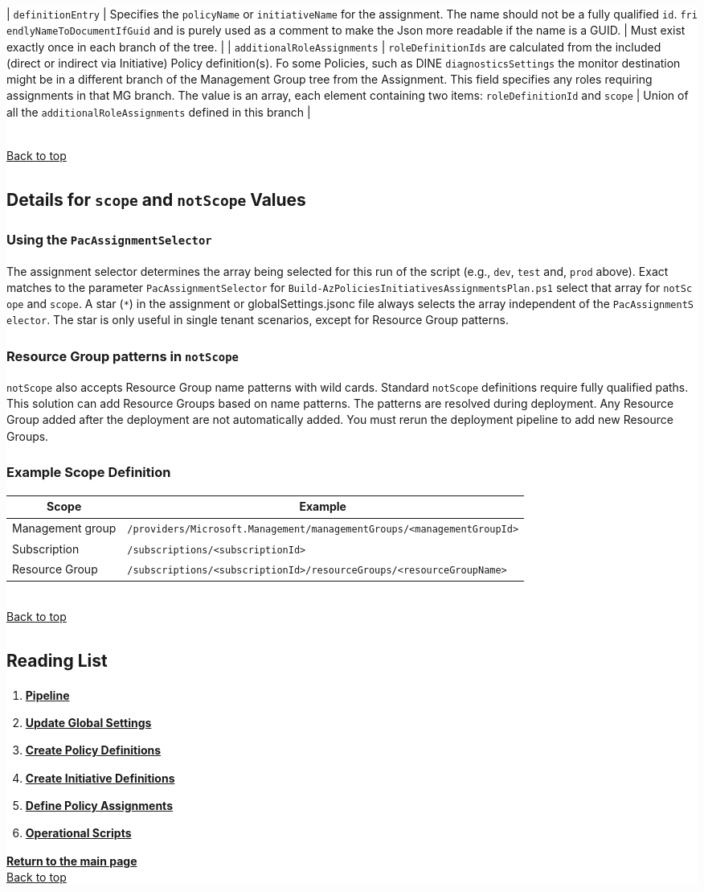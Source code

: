| `definitionEntry` | Specifies the `policyName` or `initiativeName` for the assignment. The name should not be a fully qualified `id`. `friendlyNameToDocumentIfGuid` and is purely used as a comment to make the Json more readable if the name is a GUID. | Must exist exactly once in each branch of the tree. |
| `additionalRoleAssignments` | `roleDefinitionIds` are calculated from the included (direct or indirect via Initiative) Policy definition(s). Fo some Policies, such as DINE `diagnosticsSettings` the monitor destination might be in a different branch of the Management Group tree from the Assignment. This field specifies any roles requiring assignments in that MG branch. The value is an array, each element containing two items: `roleDefinitionId` and `scope` | Union of all the `additionalRoleAssignments` defined in this branch |

<br/>[Back to top](#policy-assignments)<br/>

## Details for `scope` and `notScope` Values

### Using the `PacAssignmentSelector`

The assignment selector determines the array being selected for this run of the script (e.g., `dev`, `test` and, `prod` above). Exact matches to the parameter `PacAssignmentSelector` for `Build-AzPoliciesInitiativesAssignmentsPlan.ps1` select that array for `notScope` and `scope`. A star (`*`) in the assignment or globalSettings.jsonc file  always selects the array independent of the `PacAssignmentSelector`. The star is only useful in single tenant scenarios, except for Resource Group patterns.

### Resource Group patterns in `notScope`

`notScope` also accepts Resource Group name patterns with wild cards. Standard `notScope` definitions require fully qualified paths. This solution can add Resource Groups based on name patterns. The patterns are resolved during deployment. Any Resource Group added after the deployment are not automatically added. You must rerun the deployment pipeline to add new Resource Groups.

### Example Scope Definition

| Scope | Example |
|---|---|
| Management group | `/providers/Microsoft.Management/managementGroups/<managementGroupId>` |
| Subscription | `/subscriptions/<subscriptionId>` |
| Resource Group | `/subscriptions/<subscriptionId>/resourceGroups/<resourceGroupName>` |

<br/>[Back to top](#policy-assignments)<br/>

## Reading List

1. **[Pipeline](../../Pipeline/README.md)**

1. **[Update Global Settings](../../Definitions/README.md)**

1. **[Create Policy Definitions](../../Definitions/Policies/README.md)**

1. **[Create Initiative Definitions](../../Definitions/Initiatives/README.md)**

1. **[Define Policy Assignments](../../Definitions/Assignments/README.md)**

1. **[Operational Scripts](../../Scripts/Operations/README.md)**

**[Return to the main page](../../README.md)**
<br/>[Back to top](#policy-assignments)<br/>
